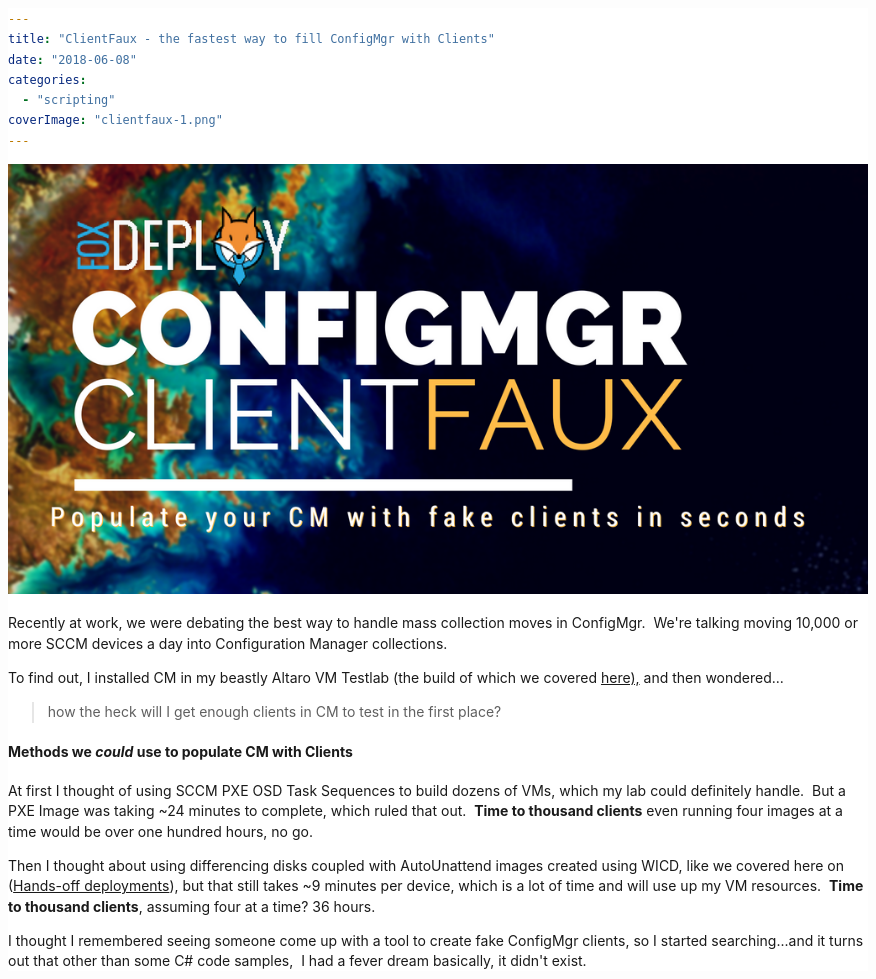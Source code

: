 ```yaml
---
title: "ClientFaux - the fastest way to fill ConfigMgr with Clients"
date: "2018-06-08"
categories: 
  - "scripting"
coverImage: "clientfaux-1.png"
---
```


![](images/clientfaux-1.png)

Recently at work, we were debating the best way to handle mass collection moves in ConfigMgr.  We're talking moving 10,000 or more SCCM devices a day into Configuration Manager collections.

To find out, I installed CM in my beastly Altaro VM Testlab (the build of which we covered [here),](http://foxdeploy.com/2017/11/13/backing-up-your-testlab-with-altaro-backup/) and then wondered...

> how the heck will I get enough clients in CM to test in the first place?

#### Methods we _could_ use to populate CM with Clients

At first I thought of using SCCM PXE OSD Task Sequences to build dozens of VMs, which my lab could definitely handle.  But a PXE Image was taking ~24 minutes to complete, which ruled that out.  **Time to thousand clients** even running four images at a time would be over one hundred hours, no go.

Then I thought about using differencing disks coupled with AutoUnattend images created using WICD, like we covered here on  ([Hands-off deployments](http://foxdeploy.com/2016/12/12/hands-off-deployments/)), but that still takes ~9 minutes per device, which is a lot of time and will use up my VM resources.  **Time to thousand clients**, assuming four at a time? 36 hours.

I thought I remembered seeing someone come up with a tool to create fake ConfigMgr clients, so I started searching...and it turns out that other than some C# code samples,  I had a fever dream basically, it didn't exist.
